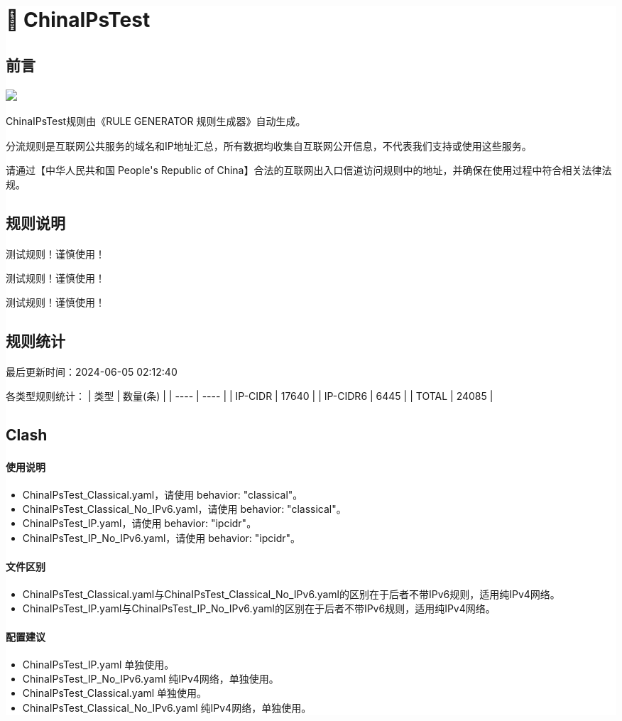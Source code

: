 # 🧸 ChinaIPsTest

## 前言

![](https://shields.io/badge/-移除重复规则-ff69b4) 

ChinaIPsTest规则由《RULE GENERATOR 规则生成器》自动生成。

分流规则是互联网公共服务的域名和IP地址汇总，所有数据均收集自互联网公开信息，不代表我们支持或使用这些服务。

请通过【中华人民共和国 People's Republic of China】合法的互联网出入口信道访问规则中的地址，并确保在使用过程中符合相关法律法规。

## 规则说明
测试规则！谨慎使用！

测试规则！谨慎使用！

测试规则！谨慎使用！

## 规则统计

最后更新时间：2024-06-05 02:12:40

各类型规则统计：
| 类型 | 数量(条)  | 
| ---- | ----  |
| IP-CIDR | 17640  | 
| IP-CIDR6 | 6445  | 
| TOTAL | 24085  | 


## Clash 

#### 使用说明
- ChinaIPsTest_Classical.yaml，请使用 behavior: "classical"。
- ChinaIPsTest_Classical_No_IPv6.yaml，请使用 behavior: "classical"。
- ChinaIPsTest_IP.yaml，请使用 behavior: "ipcidr"。
- ChinaIPsTest_IP_No_IPv6.yaml，请使用 behavior: "ipcidr"。

#### 文件区别
- ChinaIPsTest_Classical.yaml与ChinaIPsTest_Classical_No_IPv6.yaml的区别在于后者不带IPv6规则，适用纯IPv4网络。
- ChinaIPsTest_IP.yaml与ChinaIPsTest_IP_No_IPv6.yaml的区别在于后者不带IPv6规则，适用纯IPv4网络。

#### 配置建议
- ChinaIPsTest_IP.yaml 单独使用。
- ChinaIPsTest_IP_No_IPv6.yaml 纯IPv4网络，单独使用。
- ChinaIPsTest_Classical.yaml 单独使用。
- ChinaIPsTest_Classical_No_IPv6.yaml 纯IPv4网络，单独使用。
